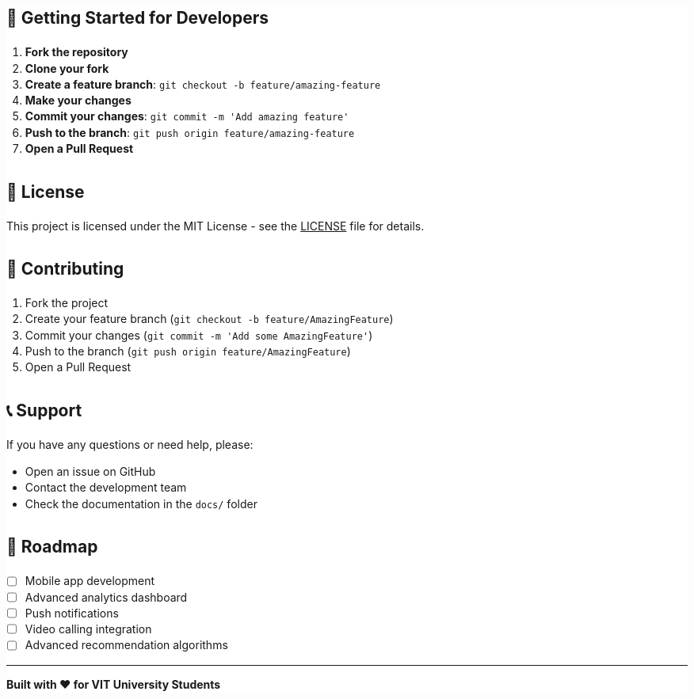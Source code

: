 ## 🚀 Getting Started for Developers

1. **Fork the repository**
2. **Clone your fork**
3. **Create a feature branch**: `git checkout -b feature/amazing-feature`
4. **Make your changes**
5. **Commit your changes**: `git commit -m 'Add amazing feature'`
6. **Push to the branch**: `git push origin feature/amazing-feature`
7. **Open a Pull Request**

## 📝 License

This project is licensed under the MIT License - see the [LICENSE](LICENSE) file for details.

## 👥 Contributing

1. Fork the project
2. Create your feature branch (`git checkout -b feature/AmazingFeature`)
3. Commit your changes (`git commit -m 'Add some AmazingFeature'`)
4. Push to the branch (`git push origin feature/AmazingFeature`)
5. Open a Pull Request

## 📞 Support

If you have any questions or need help, please:
- Open an issue on GitHub
- Contact the development team
- Check the documentation in the `docs/` folder

## 🎯 Roadmap

- [ ] Mobile app development
- [ ] Advanced analytics dashboard
- [ ] Push notifications
- [ ] Video calling integration
- [ ] Advanced recommendation algorithms

---

**Built with ❤️ for VIT University Students**
